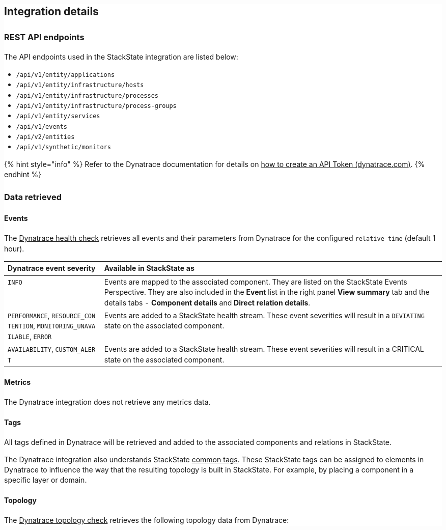 ## Integration details

### REST API endpoints

The API endpoints used in the StackState integration are listed below:

* `/api/v1/entity/applications`
* `/api/v1/entity/infrastructure/hosts`
* `/api/v1/entity/infrastructure/processes`
* `/api/v1/entity/infrastructure/process-groups`
* `/api/v1/entity/services`
* `/api/v1/events`
* `/api/v2/entities`
* `/api/v1/synthetic/monitors`


{% hint style="info" %}
Refer to the Dynatrace documentation for details on [how to create an API Token \(dynatrace.com\)](https://www.dynatrace.com/support/help/dynatrace-api/basics/dynatrace-api-authentication#generate-a-token).
{% endhint %}

### Data retrieved

#### Events

The [Dynatrace health check](#dynatrace-health-check) retrieves all events and their parameters from Dynatrace for the configured `relative time` (default 1 hour).

| Dynatrace event severity | Available in StackState as                                                                                                                                                                                                                      |
| :--- |:------------------------------------------------------------------------------------------------------------------------------------------------------------------------------------------------------------------------------------------------|
| `INFO` | Events are mapped to the associated component. They are listed on the StackState Events Perspective. They are also included in the **Event** list in the right panel **View summary** tab and the details tabs - **Component details** and **Direct relation details**. |
| `PERFORMANCE`, `RESOURCE_CONTENTION`, `MONITORING_UNAVAILABLE`, `ERROR` | Events are added to a StackState health stream. These event severities will result in a `DEVIATING` state on the associated component.                                                                                                          |
| `AVAILABILITY`, `CUSTOM_ALERT` | Events are added to a StackState health stream. These event severities will result in a CRITICAL state on the associated component.                                                                                                             |


#### Metrics

The Dynatrace integration does not retrieve any metrics data.

#### Tags

All tags defined in Dynatrace will be retrieved and added to the associated components and relations in StackState. 

The Dynatrace integration also understands StackState [common tags](../../configure/topology/tagging.md#common-tags). These StackState tags can be assigned to elements in Dynatrace to influence the way that the resulting topology is built in StackState. For example, by placing a component in a specific layer or domain.

#### Topology

The [Dynatrace topology check](#dynatrace-topology-check) retrieves the following topology data from Dynatrace:
